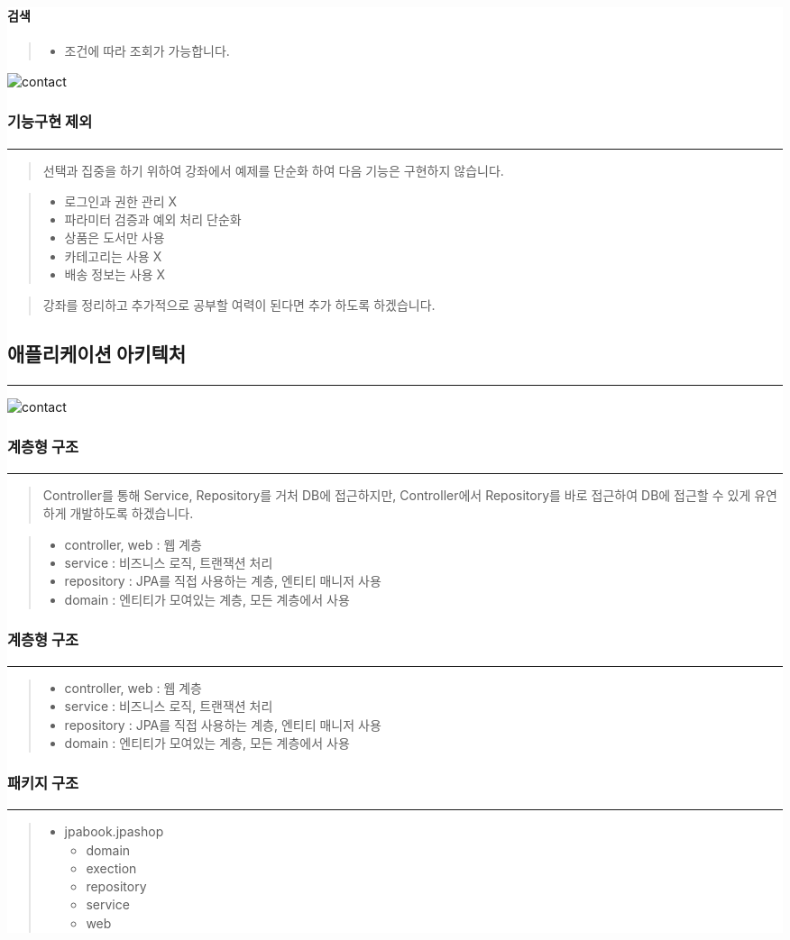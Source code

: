 #### 검색 
> - 조건에 따라 조회가 가능합니다.


![contact](/images/develop/backend/using-springboot-jpa/preparing-for-application-implementation/img-007.png)



### 기능구현 제외 
------------------------------------------
> 선택과 집중을 하기 위하여 강좌에서 예제를 단순화 하여 다음 기능은 구현하지 않습니다. 

> - 로그인과 권한 관리 X
> - 파라미터 검증과 예외 처리 단순화
> - 상품은 도서만 사용
> - 카테고리는 사용 X
> - 배송 정보는 사용 X

> 강좌를 정리하고 추가적으로 공부할 여력이 된다면 추가 하도록 하겠습니다.


## 애플리케이션 아키텍처
----------------------------------
![contact](/images/develop/backend/using-springboot-jpa/preparing-for-application-implementation/img-008.png)

### 계층형 구조
----------------------------------
> Controller를 통해 Service, Repository를 거처 DB에 접근하지만, Controller에서 Repository를 바로 접근하여 DB에 접근할 수 있게 유연하게 개발하도록 하겠습니다.

> - controller, web : 웹 계층
> - service : 비즈니스 로직, 트랜잭션 처리
> - repository : JPA를 직접 사용하는 계층, 엔티티 매니저 사용
> - domain : 엔티티가 모여있는 계층, 모든 계층에서 사용

### 계층형 구조
----------------------------------
> - controller, web : 웹 계층
> - service : 비즈니스 로직, 트랜잭션 처리
> - repository : JPA를 직접 사용하는 계층, 엔티티 매니저 사용
> - domain : 엔티티가 모여있는 계층, 모든 계층에서 사용

### 패키지 구조
----------------------------------
> - jpabook.jpashop
>	- domain
>	- exection
>	- repository
>	- service
>	- web
